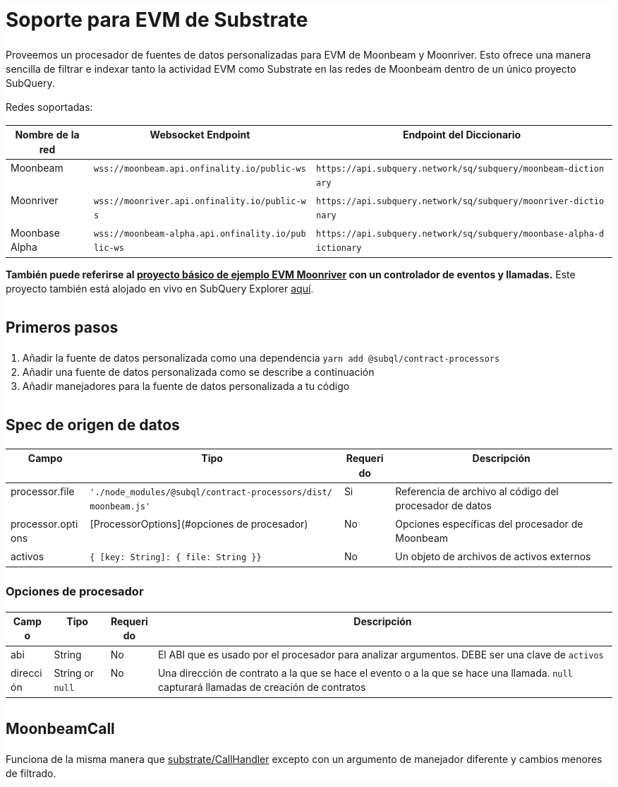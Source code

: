 # Soporte para EVM de Substrate

Proveemos un procesador de fuentes de datos personalizadas para EVM de Moonbeam y Moonriver. Esto ofrece una manera sencilla de filtrar e indexar tanto la actividad EVM como Substrate en las redes de Moonbeam dentro de un único proyecto SubQuery.

Redes soportadas:

| Nombre de la red | Websocket Endpoint                                 | Endpoint del Diccionario                                             |
| ---------------- | -------------------------------------------------- | -------------------------------------------------------------------- |
| Moonbeam         | `wss://moonbeam.api.onfinality.io/public-ws`       | `https://api.subquery.network/sq/subquery/moonbeam-dictionary`       |
| Moonriver        | `wss://moonriver.api.onfinality.io/public-ws`      | `https://api.subquery.network/sq/subquery/moonriver-dictionary`      |
| Moonbase Alpha   | `wss://moonbeam-alpha.api.onfinality.io/public-ws` | `https://api.subquery.network/sq/subquery/moonbase-alpha-dictionary` |

**También puede referirse al [proyecto básico de ejemplo EVM Moonriver](https://github.com/subquery/tutorials-moonriver-evm-starter) con un controlador de eventos y llamadas.** Este proyecto también está alojado en vivo en SubQuery Explorer [aquí](https://explorer.subquery.network/subquery/subquery/moonriver-evm-starter-project).

## Primeros pasos

1. Añadir la fuente de datos personalizada como una dependencia `yarn add @subql/contract-processors`
2. Añadir una fuente de datos personalizada como se describe a continuación
3. Añadir manejadores para la fuente de datos personalizada a tu código

## Spec de origen de datos

| Campo             | Tipo                                                           | Requerido | Descripción                                             |
| ----------------- | -------------------------------------------------------------- | --------- | ------------------------------------------------------- |
| processor.file    | `'./node_modules/@subql/contract-processors/dist/moonbeam.js'` | Si        | Referencia de archivo al código del procesador de datos |
| processor.options | [ProcessorOptions](#opciones de procesador)                    | No        | Opciones específicas del procesador de Moonbeam         |
| activos           | `{ [key: String]: { file: String }}`                           | No        | Un objeto de archivos de activos externos               |

### Opciones de procesador

| Campo     | Tipo             | Requerido | Descripción                                                                                                                             |
| --------- | ---------------- | --------- | --------------------------------------------------------------------------------------------------------------------------------------- |
| abi       | String           | No        | El ABI que es usado por el procesador para analizar argumentos. DEBE ser una clave de `activos`                                         |
| dirección | String or `null` | No        | Una dirección de contrato a la que se hace el evento o a la que se hace una llamada. `null` capturará llamadas de creación de contratos |

## MoonbeamCall

Funciona de la misma manera que [substrate/CallHandler](../create/mapping/#call-handler) excepto con un argumento de manejador diferente y cambios menores de filtrado.

